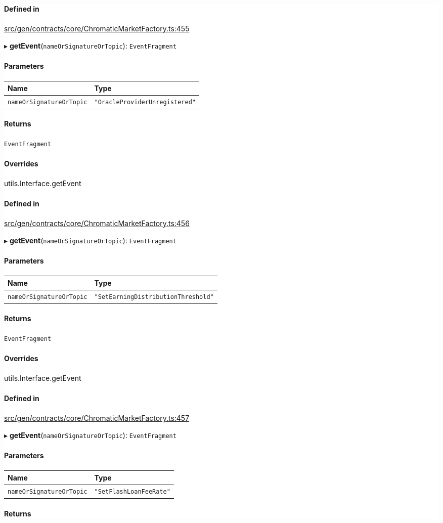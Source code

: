 #### Defined in

[src/gen/contracts/core/ChromaticMarketFactory.ts:455](https://github.com/chromatic-protocol/sdk/blob/e3e1a39/src/gen/contracts/core/ChromaticMarketFactory.ts#L455)

▸ **getEvent**(`nameOrSignatureOrTopic`): `EventFragment`

#### Parameters

| Name | Type |
| :------ | :------ |
| `nameOrSignatureOrTopic` | ``"OracleProviderUnregistered"`` |

#### Returns

`EventFragment`

#### Overrides

utils.Interface.getEvent

#### Defined in

[src/gen/contracts/core/ChromaticMarketFactory.ts:456](https://github.com/chromatic-protocol/sdk/blob/e3e1a39/src/gen/contracts/core/ChromaticMarketFactory.ts#L456)

▸ **getEvent**(`nameOrSignatureOrTopic`): `EventFragment`

#### Parameters

| Name | Type |
| :------ | :------ |
| `nameOrSignatureOrTopic` | ``"SetEarningDistributionThreshold"`` |

#### Returns

`EventFragment`

#### Overrides

utils.Interface.getEvent

#### Defined in

[src/gen/contracts/core/ChromaticMarketFactory.ts:457](https://github.com/chromatic-protocol/sdk/blob/e3e1a39/src/gen/contracts/core/ChromaticMarketFactory.ts#L457)

▸ **getEvent**(`nameOrSignatureOrTopic`): `EventFragment`

#### Parameters

| Name | Type |
| :------ | :------ |
| `nameOrSignatureOrTopic` | ``"SetFlashLoanFeeRate"`` |

#### Returns
